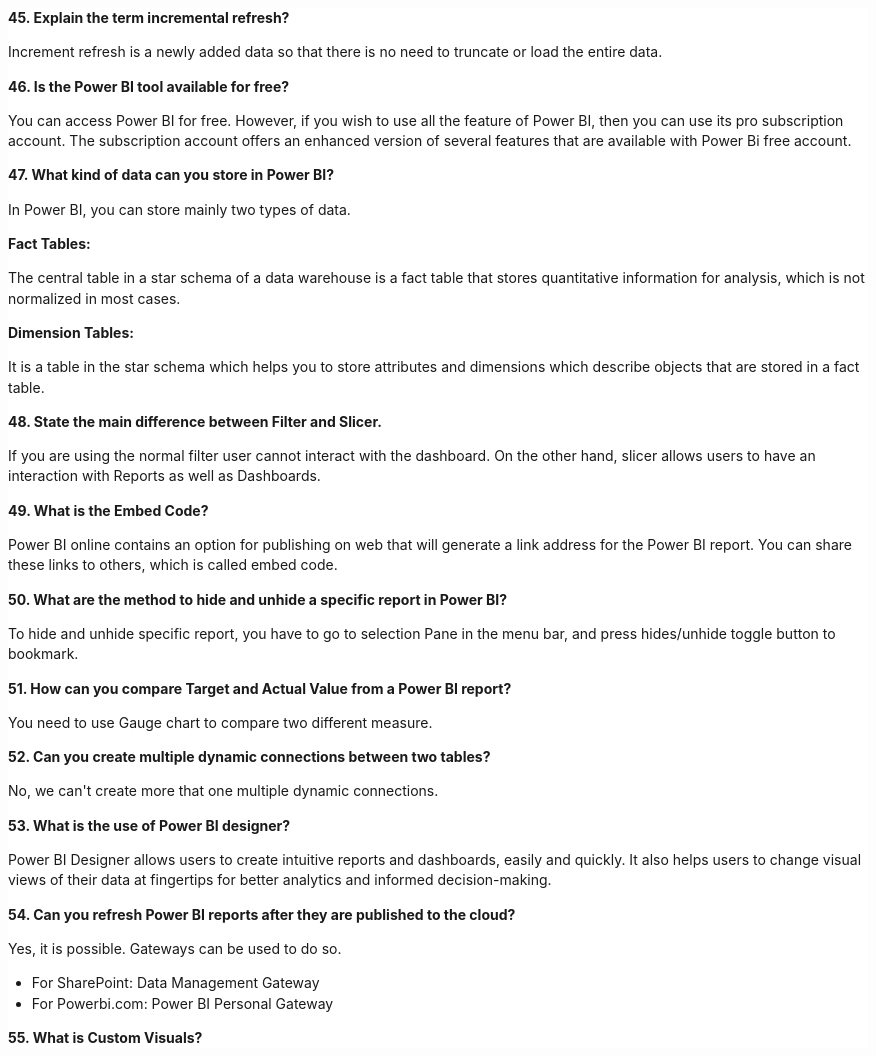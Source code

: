 **45\. Explain the term incremental refresh?**

Increment refresh is a newly added data so that there is no need to truncate or load the entire data.

**46\. Is the Power BI tool available for free?**

You can access Power BI for free. However, if you wish to use all the feature of Power BI, then you can use its pro subscription account. The subscription account offers an enhanced version of several features that are available with Power Bi free account.

**47\. What kind of data can you store in Power BI?**

In Power BI, you can store mainly two types of data.

**Fact Tables:**

The central table in a star schema of a data warehouse is a fact table that stores quantitative information for analysis, which is not normalized in most cases.

**Dimension Tables:**

It is a table in the star schema which helps you to store attributes and dimensions which describe objects that are stored in a fact table.

**48\. State the main difference between Filter and Slicer.**

If you are using the normal filter user cannot interact with the dashboard. On the other hand, slicer allows users to have an interaction with Reports as well as Dashboards.

**49\. What is the Embed Code?**

Power BI online contains an option for publishing on web that will generate a link address for the Power BI report. You can share these links to others, which is called embed code.

**50\. What are the method to hide and unhide a specific report in Power BI?**

To hide and unhide specific report, you have to go to selection Pane in the menu bar, and press hides/unhide toggle button to bookmark.

**51\. How can you compare Target and Actual Value from a Power BI report?**

You need to use Gauge chart to compare two different measure.

**52\. Can you create multiple dynamic connections between two tables?**

No, we can't create more that one multiple dynamic connections.

**53\. What is the use of Power BI designer?**

Power BI Designer allows users to create intuitive reports and dashboards, easily and quickly. It also helps users to change visual views of their data at fingertips for better analytics and informed decision-making.

**54\. Can you refresh Power BI reports after they are published to the cloud?**

Yes, it is possible. Gateways can be used to do so.

- For SharePoint: Data Management Gateway
- For Powerbi.com: Power BI Personal Gateway

**55\. What is Custom Visuals?**
